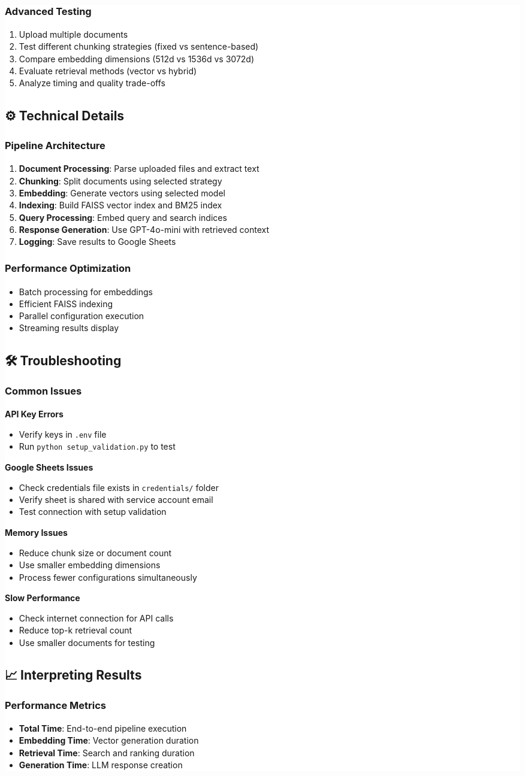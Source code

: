 ### Advanced Testing
1. Upload multiple documents
2. Test different chunking strategies (fixed vs sentence-based)
3. Compare embedding dimensions (512d vs 1536d vs 3072d)
4. Evaluate retrieval methods (vector vs hybrid)
5. Analyze timing and quality trade-offs

## ⚙️ Technical Details

### Pipeline Architecture
1. **Document Processing**: Parse uploaded files and extract text
2. **Chunking**: Split documents using selected strategy
3. **Embedding**: Generate vectors using selected model
4. **Indexing**: Build FAISS vector index and BM25 index
5. **Query Processing**: Embed query and search indices
6. **Response Generation**: Use GPT-4o-mini with retrieved context
7. **Logging**: Save results to Google Sheets

### Performance Optimization
- Batch processing for embeddings
- Efficient FAISS indexing
- Parallel configuration execution
- Streaming results display

## 🛠️ Troubleshooting

### Common Issues

**API Key Errors**
- Verify keys in `.env` file
- Run `python setup_validation.py` to test

**Google Sheets Issues**  
- Check credentials file exists in `credentials/` folder
- Verify sheet is shared with service account email
- Test connection with setup validation

**Memory Issues**
- Reduce chunk size or document count
- Use smaller embedding dimensions
- Process fewer configurations simultaneously

**Slow Performance**
- Check internet connection for API calls
- Reduce top-k retrieval count
- Use smaller documents for testing

## 📈 Interpreting Results

### Performance Metrics
- **Total Time**: End-to-end pipeline execution
- **Embedding Time**: Vector generation duration
- **Retrieval Time**: Search and ranking duration
- **Generation Time**: LLM response creation
